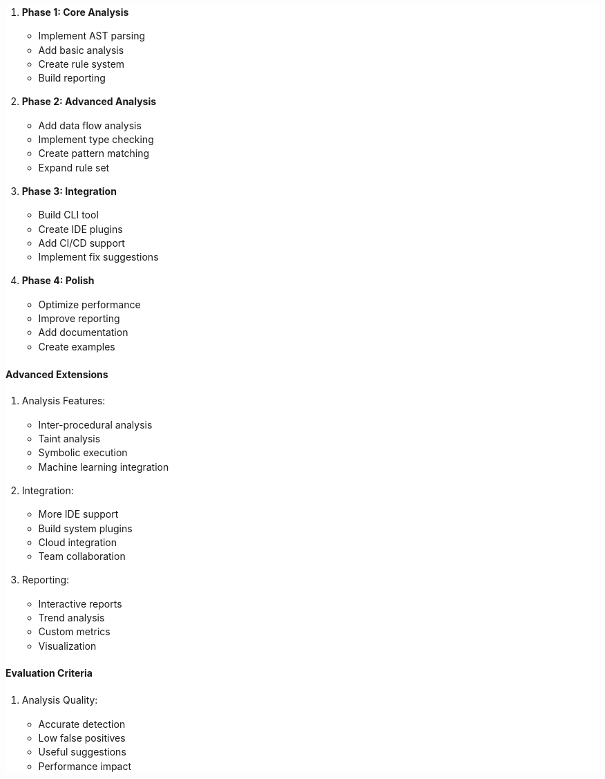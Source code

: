 1. **Phase 1: Core Analysis**

   - Implement AST parsing
   - Add basic analysis
   - Create rule system
   - Build reporting

2. **Phase 2: Advanced Analysis**

   - Add data flow analysis
   - Implement type checking
   - Create pattern matching
   - Expand rule set

3. **Phase 3: Integration**

   - Build CLI tool
   - Create IDE plugins
   - Add CI/CD support
   - Implement fix suggestions

4. **Phase 4: Polish**
   - Optimize performance
   - Improve reporting
   - Add documentation
   - Create examples

#### Advanced Extensions

1. Analysis Features:

   - Inter-procedural analysis
   - Taint analysis
   - Symbolic execution
   - Machine learning integration

2. Integration:

   - More IDE support
   - Build system plugins
   - Cloud integration
   - Team collaboration

3. Reporting:
   - Interactive reports
   - Trend analysis
   - Custom metrics
   - Visualization

#### Evaluation Criteria

1. Analysis Quality:

   - Accurate detection
   - Low false positives
   - Useful suggestions
   - Performance impact
